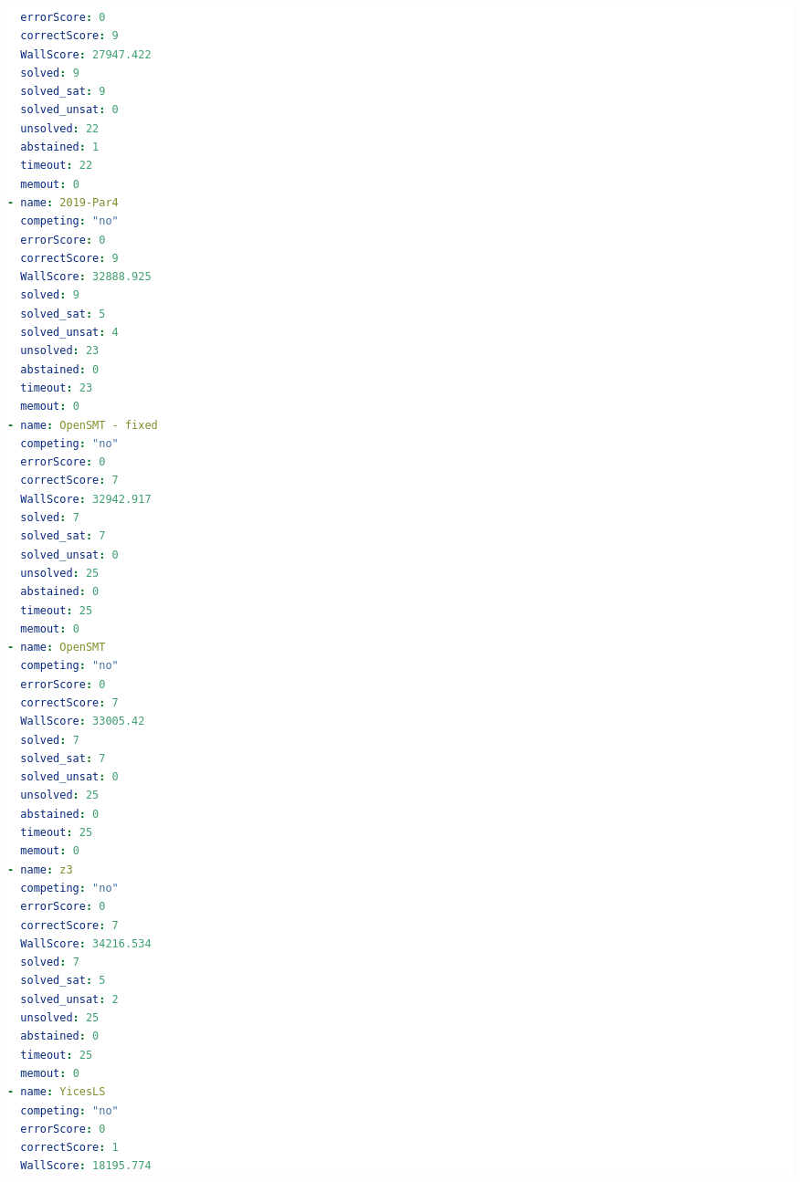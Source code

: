 ```yaml
  errorScore: 0
  correctScore: 9
  WallScore: 27947.422
  solved: 9
  solved_sat: 9
  solved_unsat: 0
  unsolved: 22
  abstained: 1
  timeout: 22
  memout: 0
- name: 2019-Par4
  competing: "no"
  errorScore: 0
  correctScore: 9
  WallScore: 32888.925
  solved: 9
  solved_sat: 5
  solved_unsat: 4
  unsolved: 23
  abstained: 0
  timeout: 23
  memout: 0
- name: OpenSMT - fixed
  competing: "no"
  errorScore: 0
  correctScore: 7
  WallScore: 32942.917
  solved: 7
  solved_sat: 7
  solved_unsat: 0
  unsolved: 25
  abstained: 0
  timeout: 25
  memout: 0
- name: OpenSMT
  competing: "no"
  errorScore: 0
  correctScore: 7
  WallScore: 33005.42
  solved: 7
  solved_sat: 7
  solved_unsat: 0
  unsolved: 25
  abstained: 0
  timeout: 25
  memout: 0
- name: z3
  competing: "no"
  errorScore: 0
  correctScore: 7
  WallScore: 34216.534
  solved: 7
  solved_sat: 5
  solved_unsat: 2
  unsolved: 25
  abstained: 0
  timeout: 25
  memout: 0
- name: YicesLS
  competing: "no"
  errorScore: 0
  correctScore: 1
  WallScore: 18195.774
```